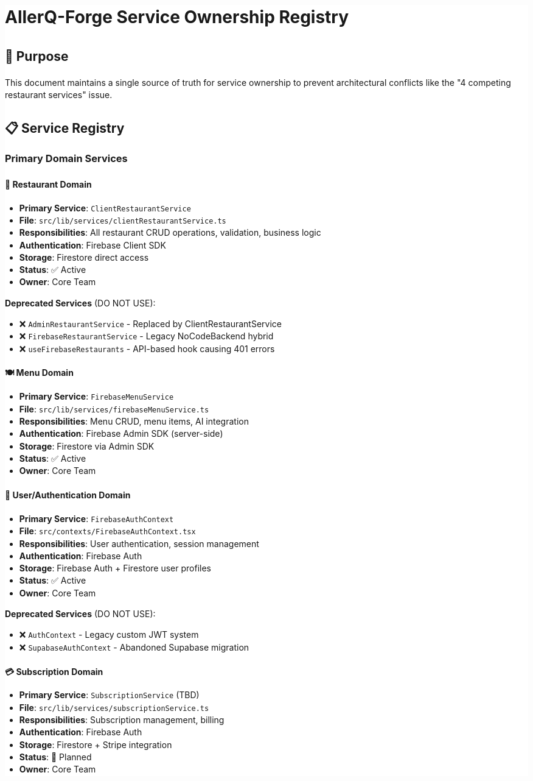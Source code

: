# AllerQ-Forge Service Ownership Registry

## 🎯 Purpose
This document maintains a single source of truth for service ownership to prevent architectural conflicts like the "4 competing restaurant services" issue.

## 📋 Service Registry

### Primary Domain Services

#### 🏪 Restaurant Domain
- **Primary Service**: `ClientRestaurantService`
- **File**: `src/lib/services/clientRestaurantService.ts`
- **Responsibilities**: All restaurant CRUD operations, validation, business logic
- **Authentication**: Firebase Client SDK
- **Storage**: Firestore direct access
- **Status**: ✅ Active
- **Owner**: Core Team

**Deprecated Services** (DO NOT USE):
- ❌ `AdminRestaurantService` - Replaced by ClientRestaurantService
- ❌ `FirebaseRestaurantService` - Legacy NoCodeBackend hybrid
- ❌ `useFirebaseRestaurants` - API-based hook causing 401 errors

#### 🍽️ Menu Domain
- **Primary Service**: `FirebaseMenuService`
- **File**: `src/lib/services/firebaseMenuService.ts`
- **Responsibilities**: Menu CRUD, menu items, AI integration
- **Authentication**: Firebase Admin SDK (server-side)
- **Storage**: Firestore via Admin SDK
- **Status**: ✅ Active
- **Owner**: Core Team

#### 👤 User/Authentication Domain
- **Primary Service**: `FirebaseAuthContext`
- **File**: `src/contexts/FirebaseAuthContext.tsx`
- **Responsibilities**: User authentication, session management
- **Authentication**: Firebase Auth
- **Storage**: Firebase Auth + Firestore user profiles
- **Status**: ✅ Active
- **Owner**: Core Team

**Deprecated Services** (DO NOT USE):
- ❌ `AuthContext` - Legacy custom JWT system
- ❌ `SupabaseAuthContext` - Abandoned Supabase migration

#### 💳 Subscription Domain
- **Primary Service**: `SubscriptionService` (TBD)
- **File**: `src/lib/services/subscriptionService.ts`
- **Responsibilities**: Subscription management, billing
- **Authentication**: Firebase Auth
- **Storage**: Firestore + Stripe integration
- **Status**: 🚧 Planned
- **Owner**: Core Team
